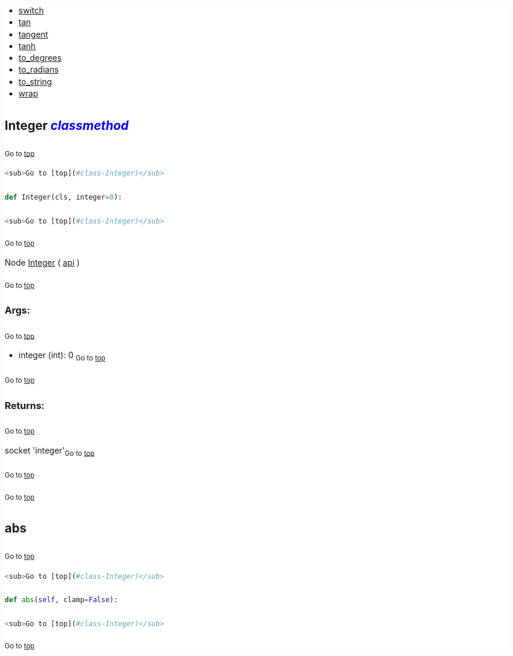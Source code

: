 - [switch](#switch)
- [tan](#tan)
- [tangent](#tangent)
- [tanh](#tanh)
- [to_degrees](#to_degrees)
- [to_radians](#to_radians)
- [to_string](#to_string)
- [wrap](#wrap)

## Integer <span style="color:blue">*classmethod*</span>

<sub>Go to [top](#class-Integer)</sub>

```python
<sub>Go to [top](#class-Integer)</sub>

def Integer(cls, integer=0):

<sub>Go to [top](#class-Integer)</sub>

```
<sub>Go to [top](#class-Integer)</sub>

Node [Integer](https://docs.blender.org/manual/en/latest/modeling/geometry_nodes/input/integer.html) ( [api](https://docs.blender.org/api/current/bpy.types.FunctionNodeInputInt.html) )

<sub>Go to [top](#class-Integer)</sub>

### Args:
<sub>Go to [top](#class-Integer)</sub>

- integer (int): 0
<sub>Go to [top](#class-Integer)</sub>


<sub>Go to [top](#class-Integer)</sub>

### Returns:

<sub>Go to [top](#class-Integer)</sub>

  socket 'integer'<sub>Go to [top](#class-Integer)</sub>


<sub>Go to [top](#class-Integer)</sub>


<sub>Go to [top](#class-Integer)</sub>

## abs

<sub>Go to [top](#class-Integer)</sub>

```python
<sub>Go to [top](#class-Integer)</sub>

def abs(self, clamp=False):

<sub>Go to [top](#class-Integer)</sub>

```
<sub>Go to [top](#class-Integer)</sub>
